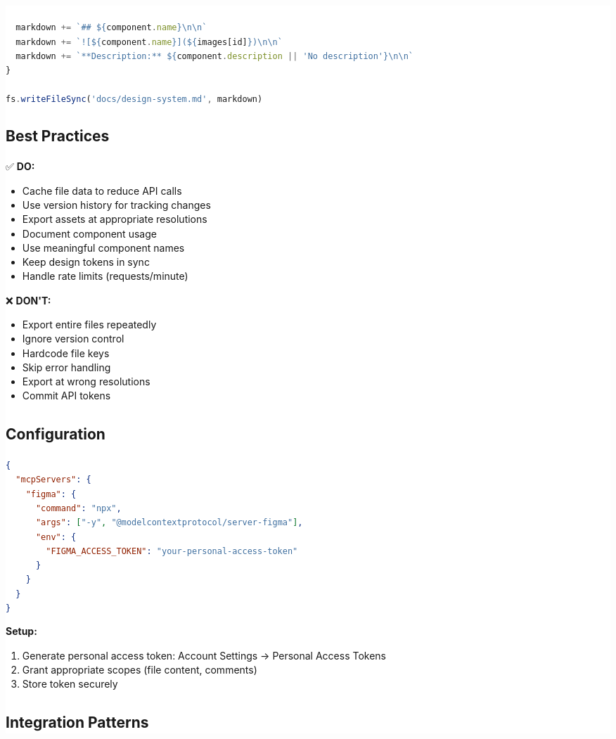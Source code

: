 ```typescript
  
  markdown += `## ${component.name}\n\n`
  markdown += `![${component.name}](${images[id]})\n\n`
  markdown += `**Description:** ${component.description || 'No description'}\n\n`
}

fs.writeFileSync('docs/design-system.md', markdown)
```

## Best Practices

✅ **DO:**
- Cache file data to reduce API calls
- Use version history for tracking changes
- Export assets at appropriate resolutions
- Document component usage
- Use meaningful component names
- Keep design tokens in sync
- Handle rate limits (requests/minute)

❌ **DON'T:**
- Export entire files repeatedly
- Ignore version control
- Hardcode file keys
- Skip error handling
- Export at wrong resolutions
- Commit API tokens

## Configuration

```json
{
  "mcpServers": {
    "figma": {
      "command": "npx",
      "args": ["-y", "@modelcontextprotocol/server-figma"],
      "env": {
        "FIGMA_ACCESS_TOKEN": "your-personal-access-token"
      }
    }
  }
}
```

**Setup:**
1. Generate personal access token: Account Settings → Personal Access Tokens
2. Grant appropriate scopes (file content, comments)
3. Store token securely

## Integration Patterns
